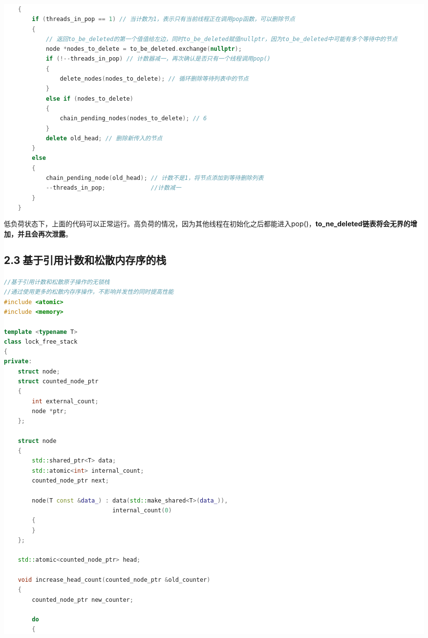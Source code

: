 ```cpp
    {
        if (threads_in_pop == 1) // 当计数为1，表示只有当前线程正在调用pop函数，可以删除节点
        {
            // 返回to_be_deleted的第一个值值给左边，同时to_be_deleted赋值nullptr，因为to_be_deleted中可能有多个等待中的节点
            node *nodes_to_delete = to_be_deleted.exchange(nullptr);
            if (!--threads_in_pop) // 计数器减一，再次确认是否只有一个线程调用pop()
            {
                delete_nodes(nodes_to_delete); // 循环删除等待列表中的节点
            }
            else if (nodes_to_delete)
            {
                chain_pending_nodes(nodes_to_delete); // 6
            }
            delete old_head; // 删除新传入的节点
        }
        else
        {
            chain_pending_node(old_head); // 计数不是1，将节点添加到等待删除列表
            --threads_in_pop;             //计数减一
        }
    }
```
低负荷状态下，上面的代码可以正常运行。高负荷的情况，因为其他线程在初始化之后都能进入pop()，**to_ne_deleted链表将会无界的增加，并且会再次泄露**。

## 2.3 基于引用计数和松散内存序的栈
```cpp
//基于引用计数和松散原子操作的无锁栈
//通过使用更多的松散内存序操作，不影响并发性的同时提高性能
#include <atomic>
#include <memory>

template <typename T>
class lock_free_stack
{
private:
    struct node;
    struct counted_node_ptr
    {
        int external_count;
        node *ptr;
    };

    struct node
    {
        std::shared_ptr<T> data;
        std::atomic<int> internal_count;
        counted_node_ptr next;

        node(T const &data_) : data(std::make_shared<T>(data_)),
                               internal_count(0)
        {
        }
    };

    std::atomic<counted_node_ptr> head;

    void increase_head_count(counted_node_ptr &old_counter)
    {
        counted_node_ptr new_counter;

        do
        {
```